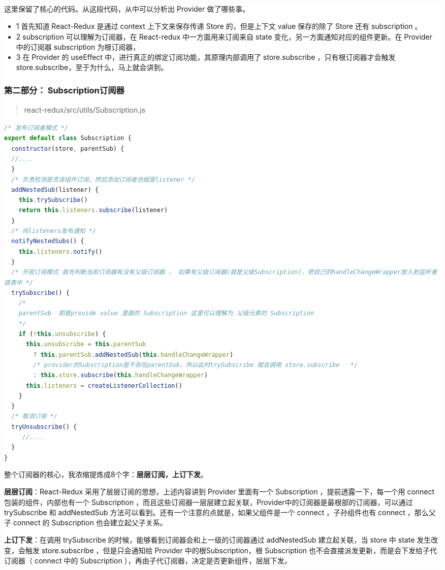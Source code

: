 这里保留了核心的代码。从这段代码，从中可以分析出 Provider 做了哪些事。
* 1 首先知道 React-Redux 是通过 context 上下文来保存传递 Store 的，但是上下文 value 保存的除了 Store 还有 subscription 。
* 2 subscription 可以理解为订阅器，在 React-redux 中一方面用来订阅来自 state 变化，另一方面通知对应的组件更新。在 Provider 中的订阅器 subscription 为根订阅器，
* 3 在 Provider 的 useEffect 中，进行真正的绑定订阅功能，其原理内部调用了 store.subscribe ，只有根订阅器才会触发store.subscribe，至于为什么，马上就会讲到。



### 第二部分： Subscription订阅器

> react-redux/src/utils/Subscription.js
````js
/* 发布订阅者模式 */
export default class Subscription {
  constructor(store, parentSub) {
  //....
  }
  /* 负责检测是否该组件订阅，然后添加订阅者也就是listener */
  addNestedSub(listener) {
    this.trySubscribe()
    return this.listeners.subscribe(listener)
  }
  /* 向listeners发布通知 */
  notifyNestedSubs() {
    this.listeners.notify()
  }
  /* 开启订阅模式 首先判断当前订阅器有没有父级订阅器 ， 如果有父级订阅器(就是父级Subscription)，把自己的handleChangeWrapper放入到监听者链表中 */
  trySubscribe() {
    /*
    parentSub  即是provide value 里面的 Subscription 这里可以理解为 父级元素的 Subscription
    */
    if (!this.unsubscribe) {
      this.unsubscribe = this.parentSub
        ? this.parentSub.addNestedSub(this.handleChangeWrapper)
        /* provider的Subscription是不存在parentSub，所以此时trySubscribe 就会调用 store.subscribe   */
        : this.store.subscribe(this.handleChangeWrapper)
      this.listeners = createListenerCollection()
    }
  }
  /* 取消订阅 */
  tryUnsubscribe() {
     //....
  }
}
````
整个订阅器的核心，我浓缩提炼成8个字：**层层订阅，上订下发**。

**层层订阅**：React-Redux 采用了层层订阅的思想，上述内容讲到 Provider 里面有一个 Subscription ，提前透露一下，每一个用 connect 包装的组件，内部也有一个 Subscription ，而且这些订阅器一层层建立起关联，Provider中的订阅器是最根部的订阅器，可以通过 trySubscribe 和 addNestedSub 方法可以看到。还有一个注意的点就是，如果父组件是一个 connect ，子孙组件也有 connect ，那么父子 connect 的 Subscription 也会建立起父子关系。

**上订下发**：在调用 trySubscribe 的时候，能够看到订阅器会和上一级的订阅器通过 addNestedSub 建立起关联，当 store 中 state 发生改变，会触发 store.subscribe ，但是只会通知给 Provider 中的根Subscription，根 Subscription 也不会直接派发更新，而是会下发给子代订阅器（ connect 中的 Subscription ），再由子代订阅器，决定是否更新组件，层层下发。
